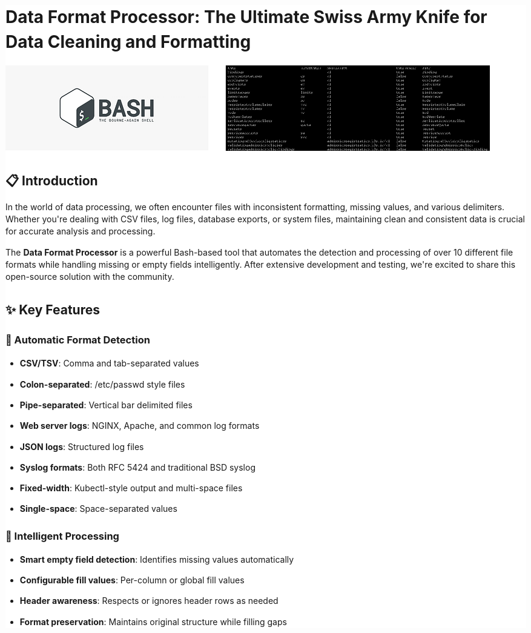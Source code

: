 

Data Format Processor: The Ultimate Swiss Army Knife for Data Cleaning and Formatting
=====================================================================================


![alt text](image.png)

📋 Introduction
---------------

In the world of data processing, we often encounter files with inconsistent formatting, missing values, and various delimiters. Whether you're dealing with CSV files, log files, database exports, or system files, maintaining clean and consistent data is crucial for accurate analysis and processing.

The **Data Format Processor** is a powerful Bash-based tool that automates the detection and processing of over 10 different file formats while handling missing or empty fields intelligently. After extensive development and testing, we're excited to share this open-source solution with the community.

✨ Key Features
--------------

### 🎯 Automatic Format Detection

*   **CSV/TSV**: Comma and tab-separated values
    
*   **Colon-separated**: /etc/passwd style files
    
*   **Pipe-separated**: Vertical bar delimited files
    
*   **Web server logs**: NGINX, Apache, and common log formats
    
*   **JSON logs**: Structured log files
    
*   **Syslog formats**: Both RFC 5424 and traditional BSD syslog
    
*   **Fixed-width**: Kubectl-style output and multi-space files
    
*   **Single-space**: Space-separated values
    

### 🔧 Intelligent Processing

*   **Smart empty field detection**: Identifies missing values automatically
    
*   **Configurable fill values**: Per-column or global fill values
    
*   **Header awareness**: Respects or ignores header rows as needed
    
*   **Format preservation**: Maintains original structure while filling gaps
